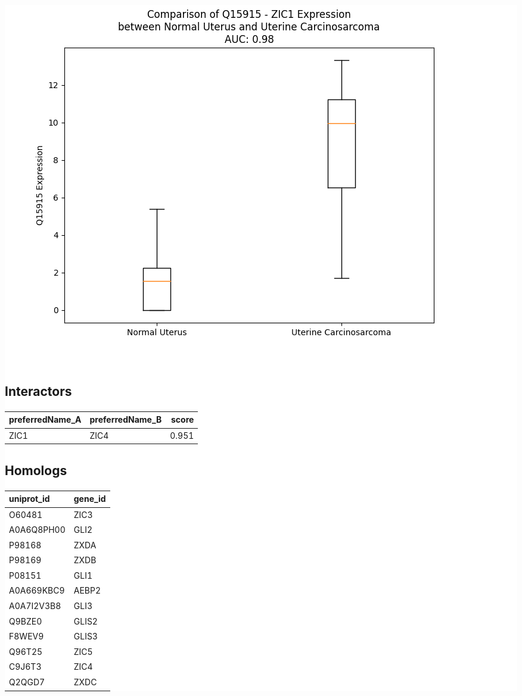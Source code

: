 ![Expression Comparison](./Q15915_expression_comparison.png)

## Interactors

| preferredName_A   | preferredName_B   |   score |
|:------------------|:------------------|--------:|
| ZIC1              | ZIC4              |   0.951 |

## Homologs

| uniprot_id   | gene_id   |
|:-------------|:----------|
| O60481       | ZIC3      |
| A0A6Q8PH00   | GLI2      |
| P98168       | ZXDA      |
| P98169       | ZXDB      |
| P08151       | GLI1      |
| A0A669KBC9   | AEBP2     |
| A0A7I2V3B8   | GLI3      |
| Q9BZE0       | GLIS2     |
| F8WEV9       | GLIS3     |
| Q96T25       | ZIC5      |
| C9J6T3       | ZIC4      |
| Q2QGD7       | ZXDC      |